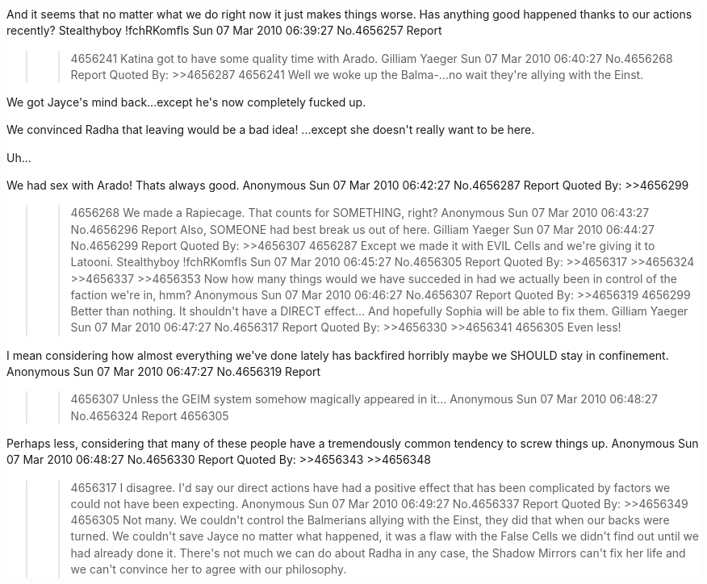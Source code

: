 And it seems that no matter what we do right now it just makes things worse. Has anything good happened thanks to our actions recently?
Stealthyboy !fchRKomfls Sun 07 Mar 2010 06:39:27 No.4656257 Report
>>4656241
Katina got to have some quality time with Arado.
Gilliam Yaeger Sun 07 Mar 2010 06:40:27 No.4656268 Report
Quoted By: >>4656287
>>4656241
Well we woke up the Balma-...no wait they're allying with the Einst.

We got Jayce's mind back...except he's now completely fucked up.

We convinced Radha that leaving would be a bad idea! ...except she doesn't really want to be here.

Uh...

We had sex with Arado! Thats always good.
Anonymous Sun 07 Mar 2010 06:42:27 No.4656287 Report
Quoted By: >>4656299
>>4656268
We made a Rapiecage. That counts for SOMETHING, right?
Anonymous Sun 07 Mar 2010 06:43:27 No.4656296 Report
Also, SOMEONE had best break us out of here.
Gilliam Yaeger Sun 07 Mar 2010 06:44:27 No.4656299 Report
Quoted By: >>4656307
>>4656287
Except we made it with EVIL Cells and we're giving it to Latooni.
Stealthyboy !fchRKomfls Sun 07 Mar 2010 06:45:27 No.4656305 Report
Quoted By: >>4656317 >>4656324 >>4656337 >>4656353
Now how many things would we have succeded in had we actually been in control of the faction we're in, hmm?
Anonymous Sun 07 Mar 2010 06:46:27 No.4656307 Report
Quoted By: >>4656319
>>4656299
Better than nothing. It shouldn't have a DIRECT effect... And hopefully Sophia will be able to fix them.
Gilliam Yaeger Sun 07 Mar 2010 06:47:27 No.4656317 Report
Quoted By: >>4656330 >>4656341
>>4656305
Even less!

I mean considering how almost everything we've done lately has backfired horribly maybe we SHOULD stay in confinement.
Anonymous Sun 07 Mar 2010 06:47:27 No.4656319 Report
>>4656307
Unless the GEIM system somehow magically appeared in it...
Anonymous Sun 07 Mar 2010 06:48:27 No.4656324 Report
>>4656305

Perhaps less, considering that many of these people have a tremendously common tendency to screw things up.
Anonymous Sun 07 Mar 2010 06:48:27 No.4656330 Report
Quoted By: >>4656343 >>4656348
>>4656317
I disagree. I'd say our direct actions have had a positive effect that has been complicated by factors we could not have been expecting.
Anonymous Sun 07 Mar 2010 06:49:27 No.4656337 Report
Quoted By: >>4656349
>>4656305
Not many. We couldn't control the Balmerians allying with the Einst, they did that when our backs were turned. We couldn't save Jayce no matter what happened, it was a flaw with the False Cells we didn't find out until we had already done it. There's not much we can do about Radha in any case, the Shadow Mirrors can't fix her life and we can't convince her to agree with our philosophy.
